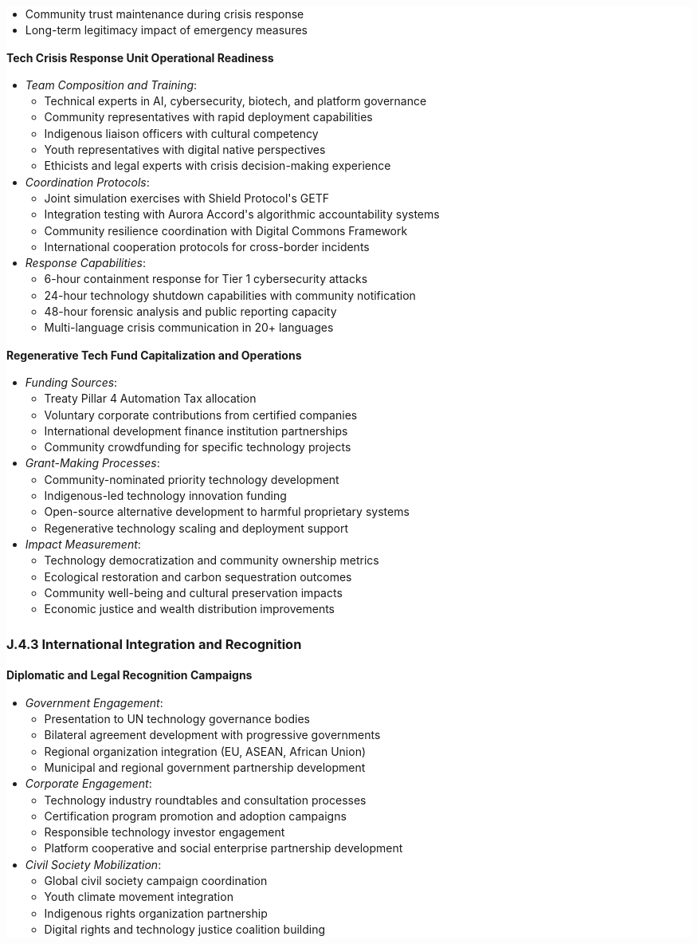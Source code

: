   - Community trust maintenance during crisis response
  - Long-term legitimacy impact of emergency measures

**Tech Crisis Response Unit Operational Readiness**
- *Team Composition and Training*:
  - Technical experts in AI, cybersecurity, biotech, and platform governance
  - Community representatives with rapid deployment capabilities
  - Indigenous liaison officers with cultural competency
  - Youth representatives with digital native perspectives
  - Ethicists and legal experts with crisis decision-making experience
- *Coordination Protocols*:
  - Joint simulation exercises with Shield Protocol's GETF
  - Integration testing with Aurora Accord's algorithmic accountability systems
  - Community resilience coordination with Digital Commons Framework
  - International cooperation protocols for cross-border incidents
- *Response Capabilities*:
  - 6-hour containment response for Tier 1 cybersecurity attacks
  - 24-hour technology shutdown capabilities with community notification
  - 48-hour forensic analysis and public reporting capacity
  - Multi-language crisis communication in 20+ languages

**Regenerative Tech Fund Capitalization and Operations**
- *Funding Sources*:
  - Treaty Pillar 4 Automation Tax allocation
  - Voluntary corporate contributions from certified companies
  - International development finance institution partnerships
  - Community crowdfunding for specific technology projects
- *Grant-Making Processes*:
  - Community-nominated priority technology development
  - Indigenous-led technology innovation funding
  - Open-source alternative development to harmful proprietary systems
  - Regenerative technology scaling and deployment support
- *Impact Measurement*:
  - Technology democratization and community ownership metrics
  - Ecological restoration and carbon sequestration outcomes
  - Community well-being and cultural preservation impacts
  - Economic justice and wealth distribution improvements

### J.4.3 International Integration and Recognition

**Diplomatic and Legal Recognition Campaigns**
- *Government Engagement*:
  - Presentation to UN technology governance bodies
  - Bilateral agreement development with progressive governments
  - Regional organization integration (EU, ASEAN, African Union)
  - Municipal and regional government partnership development
- *Corporate Engagement*:
  - Technology industry roundtables and consultation processes
  - Certification program promotion and adoption campaigns
  - Responsible technology investor engagement
  - Platform cooperative and social enterprise partnership development
- *Civil Society Mobilization*:
  - Global civil society campaign coordination
  - Youth climate movement integration
  - Indigenous rights organization partnership
  - Digital rights and technology justice coalition building
